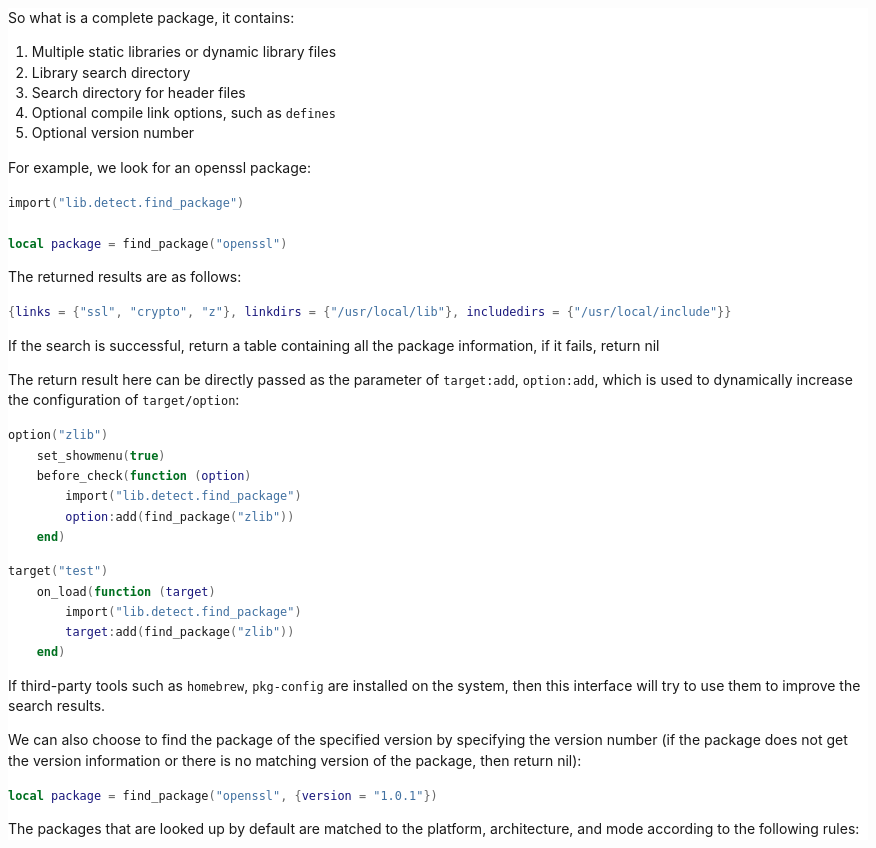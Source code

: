 So what is a complete package, it contains:

1. Multiple static libraries or dynamic library files
2. Library search directory
3. Search directory for header files
4. Optional compile link options, such as `defines`
5. Optional version number

For example, we look for an openssl package:

```lua
import("lib.detect.find_package")

local package = find_package("openssl")
```

The returned results are as follows:

```lua
{links = {"ssl", "crypto", "z"}, linkdirs = {"/usr/local/lib"}, includedirs = {"/usr/local/include"}}
```

If the search is successful, return a table containing all the package information, if it fails, return nil

The return result here can be directly passed as the parameter of `target:add`, `option:add`, which is used to dynamically increase the configuration of `target/option`:

```lua
option("zlib")
    set_showmenu(true)
    before_check(function (option)
        import("lib.detect.find_package")
        option:add(find_package("zlib"))
    end)
```

```lua
target("test")
    on_load(function (target)
        import("lib.detect.find_package")
        target:add(find_package("zlib"))
    end)
```

If third-party tools such as `homebrew`, `pkg-config` are installed on the system, then this interface will try to use them to improve the search results.

We can also choose to find the package of the specified version by specifying the version number (if the package does not get the version information or there is no matching version of the package, then return nil):

```lua
local package = find_package("openssl", {version = "1.0.1"})
```

The packages that are looked up by default are matched to the platform, architecture, and mode according to the following rules:
